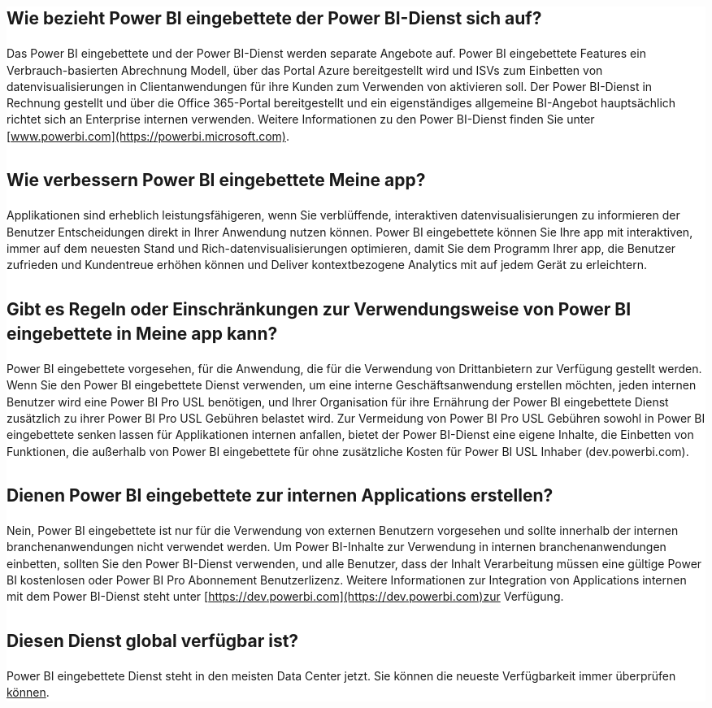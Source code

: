 ## <a name="how-does-power-bi-embedded-relate-to-the-power-bi-service"></a>Wie bezieht Power BI eingebettete der Power BI-Dienst sich auf?

Das Power BI eingebettete und der Power BI-Dienst werden separate Angebote auf. Power BI eingebettete Features ein Verbrauch-basierten Abrechnung Modell, über das Portal Azure bereitgestellt wird und ISVs zum Einbetten von datenvisualisierungen in Clientanwendungen für ihre Kunden zum Verwenden von aktivieren soll. Der Power BI-Dienst in Rechnung gestellt und über die Office 365-Portal bereitgestellt und ein eigenständiges allgemeine BI-Angebot hauptsächlich richtet sich an Enterprise internen verwenden. Weitere Informationen zu den Power BI-Dienst finden Sie unter [www.powerbi.com](https://powerbi.microsoft.com).

## <a name="how-does-power-bi-embedded-improve-my-app"></a>Wie verbessern Power BI eingebettete Meine app?

Applikationen sind erheblich leistungsfähigeren, wenn Sie verblüffende, interaktiven datenvisualisierungen zu informieren der Benutzer Entscheidungen direkt in Ihrer Anwendung nutzen können. Power BI eingebettete können Sie Ihre app mit interaktiven, immer auf dem neuesten Stand und Rich-datenvisualisierungen optimieren, damit Sie dem Programm Ihrer app, die Benutzer zufrieden und Kundentreue erhöhen können und Deliver kontextbezogene Analytics mit auf jedem Gerät zu erleichtern.

## <a name="are-there-any-rules-or-restrictions-about-how-i-can-use-power-bi-embedded-in-my-app"></a>Gibt es Regeln oder Einschränkungen zur Verwendungsweise von Power BI eingebettete in Meine app kann?

Power BI eingebettete vorgesehen, für die Anwendung, die für die Verwendung von Drittanbietern zur Verfügung gestellt werden. Wenn Sie den Power BI eingebettete Dienst verwenden, um eine interne Geschäftsanwendung erstellen möchten, jeden internen Benutzer wird eine Power BI Pro USL benötigen, und Ihrer Organisation für ihre Ernährung der Power BI eingebettete Dienst zusätzlich zu ihrer Power BI Pro USL Gebühren belastet wird. Zur Vermeidung von Power BI Pro USL Gebühren sowohl in Power BI eingebettete senken lassen für Applikationen internen anfallen, bietet der Power BI-Dienst eine eigene Inhalte, die Einbetten von Funktionen, die außerhalb von Power BI eingebettete für ohne zusätzliche Kosten für Power BI USL Inhaber (dev.powerbi.com).

## <a name="can-power-bi-embedded-be-used-to-create-internal-applications"></a>Dienen Power BI eingebettete zur internen Applications erstellen?

Nein, Power BI eingebettete ist nur für die Verwendung von externen Benutzern vorgesehen und sollte innerhalb der internen branchenanwendungen nicht verwendet werden. Um Power BI-Inhalte zur Verwendung in internen branchenanwendungen einbetten, sollten Sie den Power BI-Dienst verwenden, und alle Benutzer, dass der Inhalt Verarbeitung müssen eine gültige Power BI kostenlosen oder Power BI Pro Abonnement Benutzerlizenz. Weitere Informationen zur Integration von Applications internen mit dem Power BI-Dienst steht unter [https://dev.powerbi.com](https://dev.powerbi.com)zur Verfügung.

## <a name="is-this-service-available-globally"></a>Diesen Dienst global verfügbar ist?

Power BI eingebettete Dienst steht in den meisten Data Center jetzt. Sie können die neueste Verfügbarkeit immer überprüfen [können](https://azure.microsoft.com/status/).
